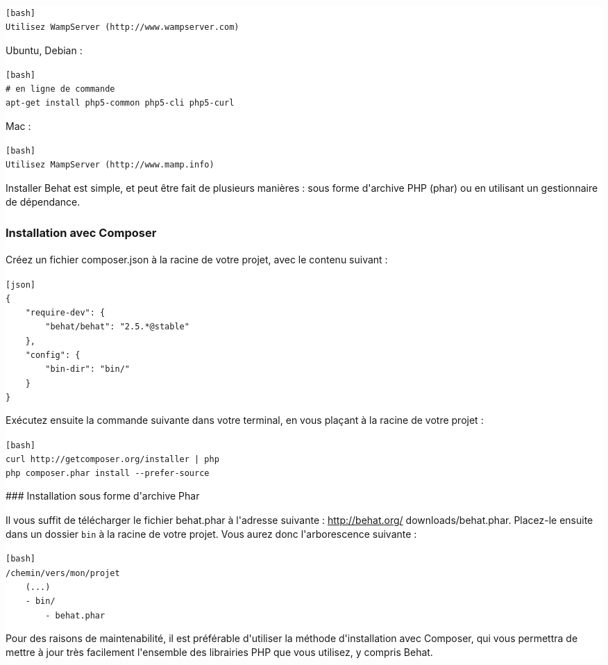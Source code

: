     [bash]
    Utilisez WampServer (http://www.wampserver.com)

Ubuntu, Debian :

    [bash]
    # en ligne de commande
    apt-get install php5-common php5-cli php5-curl

Mac :

    [bash]
    Utilisez MampServer (http://www.mamp.info)


Installer Behat est simple, et peut être fait de plusieurs manières : sous forme d'archive PHP
(phar) ou en utilisant un gestionnaire de dépendance.

### Installation avec Composer

Créez un fichier composer.json à la racine de votre projet, avec le contenu suivant :

    [json]
    {
        "require-dev": {
            "behat/behat": "2.5.*@stable"
        },
        "config": {
            "bin-dir": "bin/"
        }
    }


Exécutez ensuite la commande suivante dans votre terminal, en vous plaçant à la racine
de votre projet :

    [bash]
    curl http://getcomposer.org/installer | php
    php composer.phar install --prefer-source

### Installation sous forme d'archive Phar

Il vous suffit de télécharger le fichier behat.phar à l'adresse suivante : http://behat.org/
downloads/behat.phar. Placez-le ensuite dans un dossier `bin` à la racine de votre projet. Vous
aurez donc l'arborescence suivante :

    [bash]
    /chemin/vers/mon/projet
        (...)
        - bin/
            - behat.phar


Pour des raisons de maintenabilité, il est préférable d'utiliser la méthode d'installation
avec Composer, qui vous permettra de mettre à jour très facilement l'ensemble des librairies 
PHP que vous utilisez, y compris Behat.
